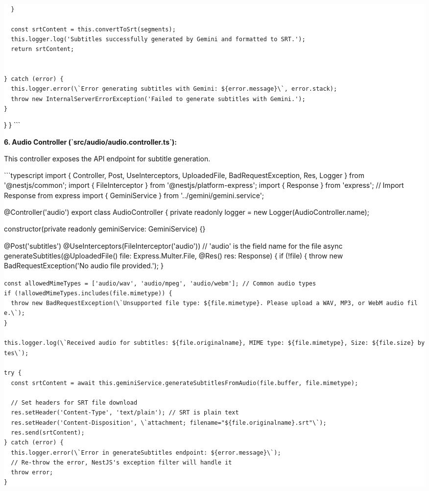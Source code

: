       }

      const srtContent = this.convertToSrt(segments);
      this.logger.log('Subtitles successfully generated by Gemini and formatted to SRT.');
      return srtContent;


    } catch (error) {
      this.logger.error(\`Error generating subtitles with Gemini: ${error.message}\`, error.stack);
      throw new InternalServerErrorException('Failed to generate subtitles with Gemini.');
    }

}
}
\`\`\`

**6. Audio Controller (\`src/audio/audio.controller.ts\`):**

This controller exposes the API endpoint for subtitle generation.

\`\`\`typescript
import { Controller, Post, UseInterceptors, UploadedFile, BadRequestException, Res, Logger } from '@nestjs/common';
import { FileInterceptor } from '@nestjs/platform-express';
import { Response } from 'express'; // Import Response from express
import { GeminiService } from '../gemini/gemini.service';

@Controller('audio')
export class AudioController {
private readonly logger = new Logger(AudioController.name);

constructor(private readonly geminiService: GeminiService) {}

@Post('subtitles')
@UseInterceptors(FileInterceptor('audio')) // 'audio' is the field name for the file
async generateSubtitles(@UploadedFile() file: Express.Multer.File, @Res() res: Response) {
if (!file) {
throw new BadRequestException('No audio file provided.');
}

    const allowedMimeTypes = ['audio/wav', 'audio/mpeg', 'audio/webm']; // Common audio types
    if (!allowedMimeTypes.includes(file.mimetype)) {
      throw new BadRequestException(\`Unsupported file type: ${file.mimetype}. Please upload a WAV, MP3, or WebM audio file.\`);
    }

    this.logger.log(\`Received audio for subtitles: ${file.originalname}, MIME type: ${file.mimetype}, Size: ${file.size} bytes\`);

    try {
      const srtContent = await this.geminiService.generateSubtitlesFromAudio(file.buffer, file.mimetype);

      // Set headers for SRT file download
      res.setHeader('Content-Type', 'text/plain'); // SRT is plain text
      res.setHeader('Content-Disposition', \`attachment; filename="${file.originalname}.srt"\`);
      res.send(srtContent);
    } catch (error) {
      this.logger.error(\`Error in generateSubtitles endpoint: ${error.message}\`);
      // Re-throw the error, NestJS's exception filter will handle it
      throw error;
    }
